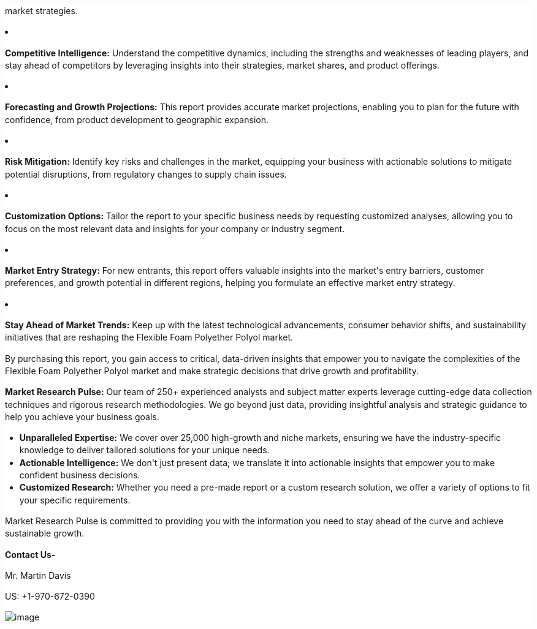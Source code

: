 market strategies.</p></li><li><p><strong>Competitive Intelligence:</strong> Understand the competitive dynamics, including the strengths and weaknesses of leading players, and stay ahead of competitors by leveraging insights into their strategies, market shares, and product offerings.</p></li><li><p><strong>Forecasting and Growth Projections:</strong> This report provides accurate market projections, enabling you to plan for the future with confidence, from product development to geographic expansion.</p></li><li><p><strong>Risk Mitigation:</strong> Identify key risks and challenges in the market, equipping your business with actionable solutions to mitigate potential disruptions, from regulatory changes to supply chain issues.</p></li><li><p><strong>Customization Options:</strong> Tailor the report to your specific business needs by requesting customized analyses, allowing you to focus on the most relevant data and insights for your company or industry segment.</p></li><li><p><strong>Market Entry Strategy:</strong> For new entrants, this report offers valuable insights into the market's entry barriers, customer preferences, and growth potential in different regions, helping you formulate an effective market entry strategy.</p></li><li><p><strong>Stay Ahead of Market Trends:</strong> Keep up with the latest technological advancements, consumer behavior shifts, and sustainability initiatives that are reshaping the Flexible Foam Polyether Polyol market.</p></li></ol><p>By purchasing this report, you gain access to critical, data-driven insights that empower you to navigate the complexities of the Flexible Foam Polyether Polyol market and make strategic decisions that drive growth and profitability.</p><p><strong>Market Research Pulse:</strong>&nbsp;Our team of 250+ experienced analysts and subject matter experts leverage cutting-edge data collection techniques and rigorous research methodologies. We go beyond just data, providing insightful analysis and strategic guidance to help you achieve your business goals.</p><ul><li><strong>Unparalleled Expertise:</strong>&nbsp;We cover over 25,000 high-growth and niche markets, ensuring we have the industry-specific knowledge to deliver tailored solutions for your unique needs.</li><li><strong>Actionable Intelligence:</strong>&nbsp;We don't just present data; we translate it into actionable insights that empower you to make confident business decisions.</li><li><strong>Customized Research:</strong>&nbsp;Whether you need a pre-made report or a custom research solution, we offer a variety of options to fit your specific requirements.</li></ul><p>Market Research Pulse is committed to providing you with the information you need to stay ahead of the curve and achieve sustainable growth.</p><p><strong>Contact Us-</strong></p><p>Mr. Martin Davis</p><p>US: +1-970-672-0390</p>
![image](https://github.com/user-attachments/assets/45f731ee-0625-44f3-9ec5-9317b9facae2)
